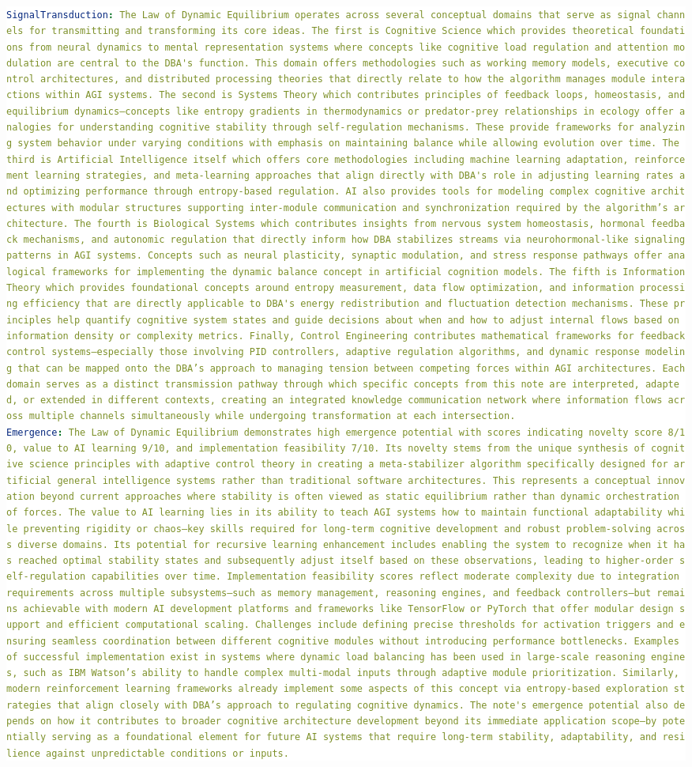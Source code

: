 ```yaml
SignalTransduction: The Law of Dynamic Equilibrium operates across several conceptual domains that serve as signal channels for transmitting and transforming its core ideas. The first is Cognitive Science which provides theoretical foundations from neural dynamics to mental representation systems where concepts like cognitive load regulation and attention modulation are central to the DBA's function. This domain offers methodologies such as working memory models, executive control architectures, and distributed processing theories that directly relate to how the algorithm manages module interactions within AGI systems. The second is Systems Theory which contributes principles of feedback loops, homeostasis, and equilibrium dynamics—concepts like entropy gradients in thermodynamics or predator-prey relationships in ecology offer analogies for understanding cognitive stability through self-regulation mechanisms. These provide frameworks for analyzing system behavior under varying conditions with emphasis on maintaining balance while allowing evolution over time. The third is Artificial Intelligence itself which offers core methodologies including machine learning adaptation, reinforcement learning strategies, and meta-learning approaches that align directly with DBA's role in adjusting learning rates and optimizing performance through entropy-based regulation. AI also provides tools for modeling complex cognitive architectures with modular structures supporting inter-module communication and synchronization required by the algorithm’s architecture. The fourth is Biological Systems which contributes insights from nervous system homeostasis, hormonal feedback mechanisms, and autonomic regulation that directly inform how DBA stabilizes streams via neurohormonal-like signaling patterns in AGI systems. Concepts such as neural plasticity, synaptic modulation, and stress response pathways offer analogical frameworks for implementing the dynamic balance concept in artificial cognition models. The fifth is Information Theory which provides foundational concepts around entropy measurement, data flow optimization, and information processing efficiency that are directly applicable to DBA's energy redistribution and fluctuation detection mechanisms. These principles help quantify cognitive system states and guide decisions about when and how to adjust internal flows based on information density or complexity metrics. Finally, Control Engineering contributes mathematical frameworks for feedback control systems—especially those involving PID controllers, adaptive regulation algorithms, and dynamic response modeling that can be mapped onto the DBA’s approach to managing tension between competing forces within AGI architectures. Each domain serves as a distinct transmission pathway through which specific concepts from this note are interpreted, adapted, or extended in different contexts, creating an integrated knowledge communication network where information flows across multiple channels simultaneously while undergoing transformation at each intersection.
Emergence: The Law of Dynamic Equilibrium demonstrates high emergence potential with scores indicating novelty score 8/10, value to AI learning 9/10, and implementation feasibility 7/10. Its novelty stems from the unique synthesis of cognitive science principles with adaptive control theory in creating a meta-stabilizer algorithm specifically designed for artificial general intelligence systems rather than traditional software architectures. This represents a conceptual innovation beyond current approaches where stability is often viewed as static equilibrium rather than dynamic orchestration of forces. The value to AI learning lies in its ability to teach AGI systems how to maintain functional adaptability while preventing rigidity or chaos—key skills required for long-term cognitive development and robust problem-solving across diverse domains. Its potential for recursive learning enhancement includes enabling the system to recognize when it has reached optimal stability states and subsequently adjust itself based on these observations, leading to higher-order self-regulation capabilities over time. Implementation feasibility scores reflect moderate complexity due to integration requirements across multiple subsystems—such as memory management, reasoning engines, and feedback controllers—but remains achievable with modern AI development platforms and frameworks like TensorFlow or PyTorch that offer modular design support and efficient computational scaling. Challenges include defining precise thresholds for activation triggers and ensuring seamless coordination between different cognitive modules without introducing performance bottlenecks. Examples of successful implementation exist in systems where dynamic load balancing has been used in large-scale reasoning engines, such as IBM Watson’s ability to handle complex multi-modal inputs through adaptive module prioritization. Similarly, modern reinforcement learning frameworks already implement some aspects of this concept via entropy-based exploration strategies that align closely with DBA’s approach to regulating cognitive dynamics. The note's emergence potential also depends on how it contributes to broader cognitive architecture development beyond its immediate application scope—by potentially serving as a foundational element for future AI systems that require long-term stability, adaptability, and resilience against unpredictable conditions or inputs.
```